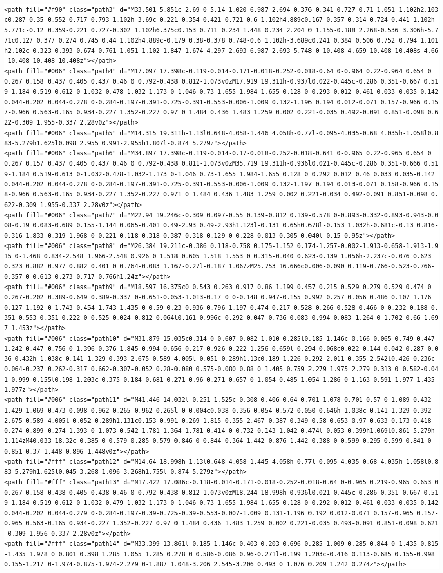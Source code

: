     <path fill="#f90" class="path3" d="M33.501 5.851c-2.69 0-5.14 1.020-6.987 2.694-0.376 0.341-0.727 0.71-1.051 1.102h2.103c0.287 0.35 0.552 0.717 0.793 1.102h-3.69c-0.221 0.354-0.421 0.721-0.6 1.102h4.889c0.167 0.357 0.314 0.724 0.441 1.102h-5.771c-0.12 0.359-0.221 0.727-0.302 1.102h6.375c0.153 0.711 0.234 1.448 0.234 2.204 0 1.155-0.188 2.268-0.536 3.306h-5.771c0.127 0.377 0.274 0.745 0.44 1.102h4.889c-0.179 0.38-0.378 0.748-0.6 1.102h-3.689c0.241 0.384 0.506 0.752 0.794 1.101h2.102c-0.323 0.393-0.674 0.761-1.051 1.102 1.847 1.674 4.297 2.693 6.987 2.693 5.748 0 10.408-4.659 10.408-10.408s-4.66-10.408-10.408-10.408z"></path>
    <path fill="#006" class="path4" d="M17.097 17.398c-0.119-0.014-0.171-0.018-0.252-0.018-0.64 0-0.964 0.22-0.964 0.654 0 0.267 0.158 0.437 0.405 0.437 0.46 0 0.792-0.438 0.812-1.073v0zM17.919 19.311h-0.937l0.022-0.445c-0.286 0.351-0.667 0.519-1.184 0.519-0.612 0-1.032-0.478-1.032-1.173 0-1.046 0.73-1.655 1.984-1.655 0.128 0 0.293 0.012 0.461 0.033 0.035-0.142 0.044-0.202 0.044-0.278 0-0.284-0.197-0.391-0.725-0.391-0.553-0.006-1.009 0.132-1.196 0.194 0.012-0.071 0.157-0.966 0.157-0.966 0.563-0.165 0.934-0.227 1.352-0.227 0.97 0 1.484 0.436 1.483 1.259 0.002 0.221-0.035 0.492-0.091 0.851-0.098 0.622-0.309 1.955-0.337 2.28v0z"></path>
    <path fill="#006" class="path5" d="M14.315 19.311h-1.13l0.648-4.058-1.446 4.058h-0.77l-0.095-4.035-0.68 4.035h-1.058l0.883-5.279h1.625l0.098 2.955 0.991-2.955h1.807l-0.874 5.279z"></path>
    <path fill="#006" class="path6" d="M34.897 17.398c-0.119-0.014-0.17-0.018-0.252-0.018-0.641 0-0.965 0.22-0.965 0.654 0 0.267 0.157 0.437 0.405 0.437 0.46 0 0.792-0.438 0.811-1.073v0zM35.719 19.311h-0.936l0.021-0.445c-0.286 0.351-0.666 0.519-1.184 0.519-0.613 0-1.032-0.478-1.032-1.173 0-1.046 0.73-1.655 1.984-1.655 0.128 0 0.292 0.012 0.46 0.033 0.035-0.142 0.044-0.202 0.044-0.278 0-0.284-0.197-0.391-0.725-0.391-0.553-0.006-1.009 0.132-1.197 0.194 0.013-0.071 0.158-0.966 0.158-0.966 0.563-0.165 0.934-0.227 1.352-0.227 0.971 0 1.484 0.436 1.483 1.259 0.002 0.221-0.034 0.492-0.091 0.851-0.098 0.622-0.309 1.955-0.337 2.28v0z"></path>
    <path fill="#006" class="path7" d="M22.94 19.246c-0.309 0.097-0.55 0.139-0.812 0.139-0.578 0-0.893-0.332-0.893-0.943-0.008-0.19 0.083-0.689 0.155-1.144 0.065-0.401 0.49-2.93 0.49-2.93h1.123l-0.131 0.65h0.678l-0.153 1.032h-0.681c-0.13 0.816-0.316 1.833-0.319 1.968 0 0.221 0.118 0.318 0.387 0.318 0.129 0 0.228-0.013 0.305-0.040l-0.15 0.95z"></path>
    <path fill="#006" class="path8" d="M26.384 19.211c-0.386 0.118-0.758 0.175-1.152 0.174-1.257-0.002-1.913-0.658-1.913-1.915 0-1.468 0.834-2.548 1.966-2.548 0.926 0 1.518 0.605 1.518 1.553 0 0.315-0.040 0.623-0.139 1.056h-2.237c-0.076 0.623 0.323 0.882 0.977 0.882 0.401 0 0.764-0.083 1.167-0.27l-0.187 1.067zM25.753 16.666c0.006-0.090 0.119-0.766-0.523-0.766-0.357 0-0.613 0.273-0.717 0.766h1.24z"></path>
    <path fill="#006" class="path9" d="M18.597 16.375c0 0.543 0.263 0.917 0.86 1.199 0.457 0.215 0.529 0.279 0.529 0.474 0 0.267-0.202 0.389-0.649 0.389-0.337 0-0.651-0.053-1.013-0.17 0 0-0.148 0.947-0.155 0.992 0.257 0.056 0.486 0.107 1.176 0.127 1.192 0 1.743-0.454 1.743-1.435 0-0.59-0.23-0.936-0.796-1.197-0.474-0.217-0.528-0.266-0.528-0.466 0-0.232 0.188-0.351 0.553-0.351 0.222 0 0.525 0.024 0.812 0.064l0.161-0.996c-0.292-0.047-0.736-0.083-0.994-0.083-1.264 0-1.702 0.66-1.697 1.453z"></path>
    <path fill="#006" class="path10" d="M31.879 15.035c0.314 0 0.607 0.082 1.010 0.285l0.185-1.146c-0.166-0.065-0.749-0.447-1.242-0.447-0.756 0-1.396 0.376-1.845 0.994-0.656-0.217-0.926 0.222-1.256 0.659l-0.294 0.068c0.022-0.144 0.042-0.287 0.036-0.432h-1.038c-0.141 1.329-0.393 2.675-0.589 4.005l-0.051 0.289h1.13c0.189-1.226 0.292-2.011 0.355-2.542l0.426-0.236c0.064-0.237 0.262-0.317 0.662-0.307-0.052 0.28-0.080 0.575-0.080 0.88 0 1.405 0.759 2.279 1.975 2.279 0.313 0 0.582-0.041 0.999-0.155l0.198-1.203c-0.375 0.184-0.681 0.271-0.96 0.271-0.657 0-1.054-0.485-1.054-1.286 0-1.163 0.591-1.977 1.435-1.977z"></path>
    <path fill="#006" class="path11" d="M41.446 14.032l-0.251 1.525c-0.308-0.406-0.64-0.701-1.078-0.701-0.57 0-1.089 0.432-1.429 1.069-0.473-0.098-0.962-0.265-0.962-0.265l-0 0.004c0.038-0.356 0.054-0.572 0.050-0.646h-1.038c-0.141 1.329-0.392 2.675-0.589 4.005l-0.052 0.289h1.131c0.153-0.991 0.269-1.815 0.355-2.467 0.387-0.349 0.58-0.653 0.97-0.633-0.173 0.418-0.274 0.899-0.274 1.393 0 1.073 0.542 1.781 1.364 1.781 0.414 0 0.732-0.143 1.042-0.474l-0.053 0.399h1.069l0.861-5.279h-1.114zM40.033 18.32c-0.385 0-0.579-0.285-0.579-0.846 0-0.844 0.364-1.442 0.876-1.442 0.388 0 0.599 0.295 0.599 0.841 0 0.851-0.37 1.448-0.896 1.448v0z"></path>
    <path fill="#fff" class="path12" d="M14.64 18.998h-1.13l0.648-4.058-1.445 4.058h-0.77l-0.095-4.035-0.68 4.035h-1.058l0.883-5.279h1.625l0.045 3.268 1.096-3.268h1.755l-0.874 5.279z"></path>
    <path fill="#fff" class="path13" d="M17.422 17.086c-0.118-0.014-0.171-0.018-0.252-0.018-0.64 0-0.965 0.219-0.965 0.653 0 0.267 0.158 0.438 0.405 0.438 0.46 0 0.792-0.438 0.812-1.073v0zM18.244 18.998h-0.936l0.021-0.445c-0.286 0.351-0.667 0.519-1.184 0.519-0.612 0-1.032-0.479-1.032-1.173 0-1.046 0.73-1.655 1.984-1.655 0.128 0 0.292 0.012 0.461 0.033 0.035-0.142 0.044-0.202 0.044-0.279 0-0.284-0.197-0.39-0.725-0.39-0.553-0.007-1.009 0.131-1.196 0.192 0.012-0.071 0.157-0.965 0.157-0.965 0.563-0.165 0.934-0.227 1.352-0.227 0.97 0 1.484 0.436 1.483 1.259 0.002 0.221-0.035 0.493-0.091 0.851-0.098 0.621-0.309 1.956-0.337 2.28v0z"></path>
    <path fill="#fff" class="path14" d="M33.399 13.861l-0.185 1.146c-0.403-0.203-0.696-0.285-1.009-0.285-0.844 0-1.435 0.815-1.435 1.978 0 0.801 0.398 1.285 1.055 1.285 0.278 0 0.586-0.086 0.96-0.271l-0.199 1.203c-0.416 0.113-0.685 0.155-0.998 0.155-1.217 0-1.974-0.875-1.974-2.279 0-1.887 1.048-3.206 2.545-3.206 0.493 0 1.076 0.209 1.242 0.274z"></path>